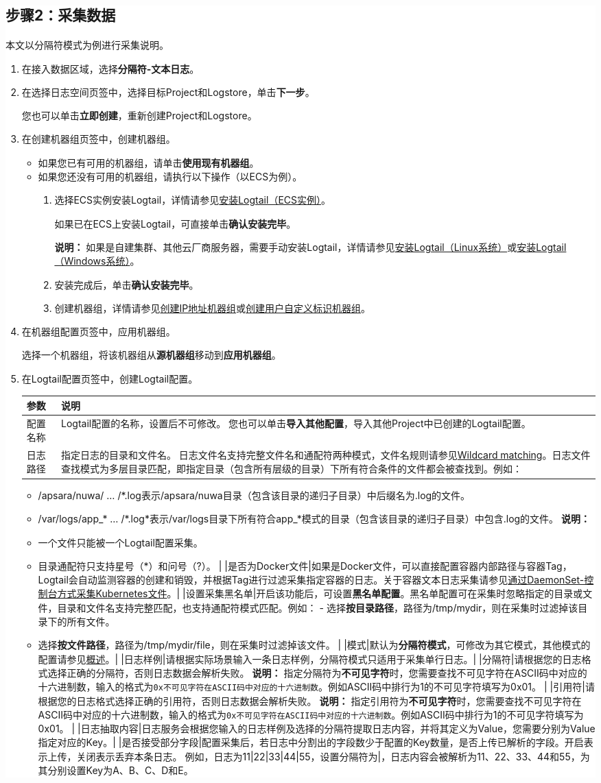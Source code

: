 
## 步骤2：采集数据

本文以分隔符模式为例进行采集说明。

1.  在接入数据区域，选择**分隔符-文本日志**。

2.  在选择日志空间页签中，选择目标Project和Logstore，单击**下一步**。

    您也可以单击**立即创建**，重新创建Project和Logstore。

3.  在创建机器组页签中，创建机器组。

    -   如果您已有可用的机器组，请单击**使用现有机器组**。
    -   如果您还没有可用的机器组，请执行以下操作（以ECS为例）。
        1.  选择ECS实例安装Logtail，详情请参见[安装Logtail（ECS实例）](/intl.zh-CN/数据采集/Logtail采集/安装/安装Logtail（ECS实例）.md)。

            如果已在ECS上安装Logtail，可直接单击**确认安装完毕**。

            **说明：** 如果是自建集群、其他云厂商服务器，需要手动安装Logtail，详情请参见[安装Logtail（Linux系统）](/intl.zh-CN/数据采集/Logtail采集/安装/安装Logtail（Linux系统）.md)或[安装Logtail（Windows系统）](/intl.zh-CN/数据采集/Logtail采集/安装/安装Logtail（Windows系统）.md)。

        2.  安装完成后，单击**确认安装完毕**。
        3.  创建机器组，详情请参见[创建IP地址机器组](/intl.zh-CN/数据采集/Logtail采集/机器组/创建IP地址机器组.md)或[创建用户自定义标识机器组](/intl.zh-CN/数据采集/Logtail采集/机器组/创建用户自定义标识机器组.md)。
4.  在机器组配置页签中，应用机器组。

    选择一个机器组，将该机器组从**源机器组**移动到**应用机器组**。

5.  在Logtail配置页签中，创建Logtail配置。

    |参数|说明|
    |--|--|
    |配置名称|Logtail配置的名称，设置后不可修改。 您也可以单击**导入其他配置**，导入其他Project中已创建的Logtail配置。 |
    |日志路径|指定日志的目录和文件名。 日志文件名支持完整文件名和通配符两种模式，文件名规则请参见[Wildcard matching](http://man7.org/linux/man-pages/man7/glob.7.html)。日志文件查找模式为多层目录匹配，即指定目录（包含所有层级的目录）下所有符合条件的文件都会被查找到。例如：

    -   /apsara/nuwa/ … /\*.log表示/apsara/nuwa目录（包含该目录的递归子目录）中后缀名为.log的文件。
    -   /var/logs/app\_\* … /\*.log\*表示/var/logs目录下所有符合app\_\*模式的目录（包含该目录的递归子目录）中包含.log的文件。
**说明：**

    -   一个文件只能被一个Logtail配置采集。
    -   目录通配符只支持星号（\*）和问号（?）。 |
    |是否为Docker文件|如果是Docker文件，可以直接配置容器内部路径与容器Tag，Logtail会自动监测容器的创建和销毁，并根据Tag进行过滤采集指定容器的日志。关于容器文本日志采集请参见[通过DaemonSet-控制台方式采集Kubernetes文件](/intl.zh-CN/数据采集/Logtail采集/采集容器日志/通过DaemonSet-控制台方式采集Kubernetes文件.md)。|
    |设置采集黑名单|开启该功能后，可设置**黑名单配置**。黑名单配置可在采集时忽略指定的目录或文件，目录和文件名支持完整匹配，也支持通配符模式匹配。例如：     -   选择**按目录路径**，路径为/tmp/mydir，则在采集时过滤掉该目录下的所有文件。
    -   选择**按文件路径**，路径为/tmp/mydir/file，则在采集时过滤掉该文件。 |
    |模式|默认为**分隔符模式**，可修改为其它模式，其他模式的配置请参见[概述](/intl.zh-CN/数据采集/Logtail采集/采集文本日志/概述.md)。|
    |日志样例|请根据实际场景输入一条日志样例，分隔符模式只适用于采集单行日志。|
    |分隔符|请根据您的日志格式选择正确的分隔符，否则日志数据会解析失败。 **说明：** 指定分隔符为**不可见字符**时，您需要查找不可见字符在ASCII码中对应的十六进制数，输入的格式为`0x不可见字符在ASCII码中对应的十六进制数`。例如ASCII码中排行为1的不可见字符填写为0x01。 |
    |引用符|请根据您的日志格式选择正确的引用符，否则日志数据会解析失败。 **说明：** 指定引用符为**不可见字符**时，您需要查找不可见字符在ASCII码中对应的十六进制数，输入的格式为`0x不可见字符在ASCII码中对应的十六进制数`。例如ASCII码中排行为1的不可见字符填写为0x01。 |
    |日志抽取内容|日志服务会根据您输入的日志样例及选择的分隔符提取日志内容，并将其定义为Value，您需要分别为Value指定对应的Key。|
    |是否接受部分字段|配置采集后，若日志中分割出的字段数少于配置的Key数量，是否上传已解析的字段。开启表示上传，关闭表示丢弃本条日志。 例如，日志为11\|22\|33\|44\|55，设置分隔符为\|，日志内容会被解析为11、22、33、44和55，为其分别设置Key为A、B、C、D和E。
